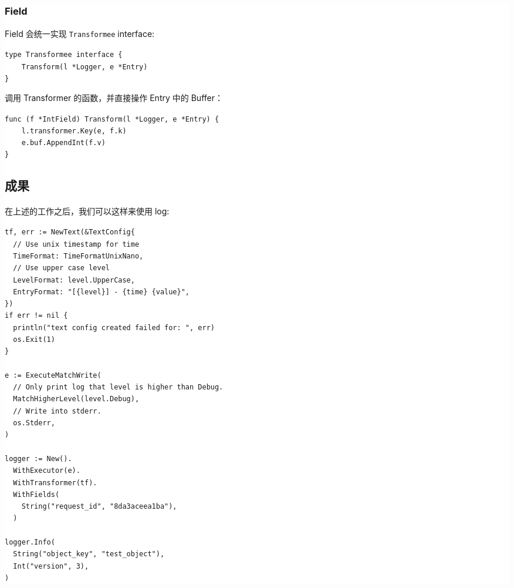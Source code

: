### Field

Field 会统一实现 `Transformee` interface:

```golang
type Transformee interface {
	Transform(l *Logger, e *Entry)
}
```

调用 Transformer 的函数，并直接操作 Entry 中的 Buffer：

```golang
func (f *IntField) Transform(l *Logger, e *Entry) {
	l.transformer.Key(e, f.k)
	e.buf.AppendInt(f.v)
}
```

## 成果

在上述的工作之后，我们可以这样来使用 log:

```golang
tf, err := NewText(&TextConfig{
  // Use unix timestamp for time
  TimeFormat: TimeFormatUnixNano,
  // Use upper case level
  LevelFormat: level.UpperCase,
  EntryFormat: "[{level}] - {time} {value}",
})
if err != nil {
  println("text config created failed for: ", err)
  os.Exit(1)
}

e := ExecuteMatchWrite(
  // Only print log that level is higher than Debug.
  MatchHigherLevel(level.Debug),
  // Write into stderr.
  os.Stderr,
)

logger := New().
  WithExecutor(e).
  WithTransformer(tf).
  WithFields(
    String("request_id", "8da3aceea1ba"),
  )

logger.Info(
  String("object_key", "test_object"),
  Int("version", 3),
)
```
